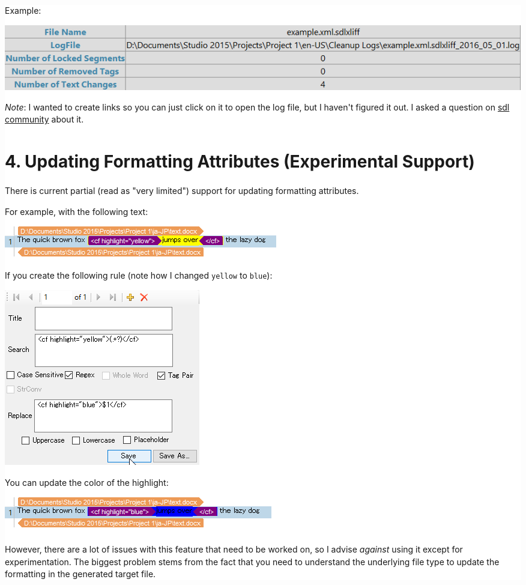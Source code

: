Example:

![report example](/assets/cleanuptool/report-example.png)

*Note*: I wanted to create links so you can just click on it to open the log file, but I haven't figured it out.
I asked a question on [sdl community][question] about it.

# 4. Updating Formatting Attributes (Experimental Support)

There is current partial (read as "very limited") support for updating formatting attributes.

For example, with the following text:

![highlight change before](/assets/cleanuptool/highlight-change-before.png)

If you create the following rule (note how I changed `yellow` to `blue`):

![highlight change rule](/assets/cleanuptool/tagpair-attribute-update-settings.png)

You can update the color of the highlight:

![highlight change before](/assets/cleanuptool/highlight-change-after.png)

However, there are a lot of issues with this feature that need to be worked on, so I advise _against_ using it except for experimentation.
The biggest problem stems from the fact that you need to understand the underlying file type to update the formatting in the generated target file.


[toolkit]:     http://appstore.sdl.com/app/sdlxliff-toolkit/296/
[strconv]:     https://msdn.microsoft.com/en-us/library/microsoft.visualbasic.strings.strconv(v=vs.110).aspx
[excelstrconv]:     https://msdn.microsoft.com/en-us/library/office/gg264628.aspx
[pluginpath]:    https://github.com/jessegood/Leo.CleanUpTasks/releases/tag/v1.4
[question]:     https://community.sdl.com/products-solutions/solutions/customer_experience_cloud/language/language-developers/f/57/t/7246